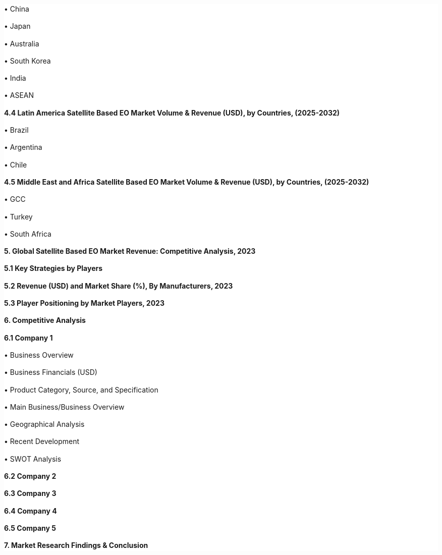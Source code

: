 • China

• Japan

• Australia

• South Korea

• India

• ASEAN

<strong>4.4 Latin America Satellite Based EO Market Volume &amp; Revenue (USD), by Countries, (2025-2032)</strong>

• Brazil

• Argentina

• Chile

<strong>4.5 Middle East and Africa Satellite Based EO Market Volume &amp; Revenue (USD), by Countries, (2025-2032)</strong>

• GCC

• Turkey

• South Africa

<strong>5. Global Satellite Based EO Market Revenue: Competitive Analysis, 2023</strong>

<strong>5.1 Key Strategies by Players</strong>

<strong>5.2 Revenue (USD) and Market Share (%), By Manufacturers, 2023</strong>

<strong>5.3 Player Positioning by Market Players, 2023</strong>

<strong>6. Competitive Analysis</strong>

<strong>6.1 Company 1</strong>

• Business Overview

• Business Financials (USD)

• Product Category, Source, and Specification

• Main Business/Business Overview

• Geographical Analysis

• Recent Development

• SWOT Analysis

<strong>6.2 Company 2</strong>

<strong>6.3 Company 3</strong>

<strong>6.4 Company 4</strong>

<strong>6.5 Company 5</strong>

<strong>7. Market Research Findings &amp; Conclusion</strong>
